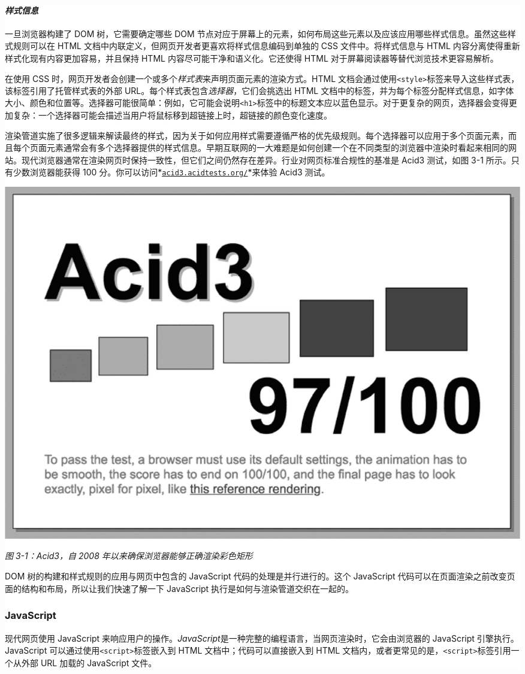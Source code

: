 #### ***样式信息***

一旦浏览器构建了 DOM 树，它需要确定哪些 DOM 节点对应于屏幕上的元素，如何布局这些元素以及应该应用哪些样式信息。虽然这些样式规则可以在 HTML 文档中内联定义，但网页开发者更喜欢将样式信息编码到单独的 CSS 文件中。将样式信息与 HTML 内容分离使得重新样式化现有内容更加容易，并且保持 HTML 内容尽可能干净和语义化。它还使得 HTML 对于屏幕阅读器等替代浏览技术更容易解析。

在使用 CSS 时，网页开发者会创建一个或多个*样式表*来声明页面元素的渲染方式。HTML 文档会通过使用`<style>`标签来导入这些样式表，该标签引用了托管样式表的外部 URL。每个样式表包含*选择器*，它们会挑选出 HTML 文档中的标签，并为每个标签分配样式信息，如字体大小、颜色和位置等。选择器可能很简单：例如，它可能会说明`<h1>`标签中的标题文本应以蓝色显示。对于更复杂的网页，选择器会变得更加复杂：一个选择器可能会描述当用户将鼠标移到超链接上时，超链接的颜色变化速度。

渲染管道实施了很多逻辑来解读最终的样式，因为关于如何应用样式需要遵循严格的优先级规则。每个选择器可以应用于多个页面元素，而且每个页面元素通常会有多个选择器提供的样式信息。早期互联网的一大难题是如何创建一个在不同类型的浏览器中渲染时看起来相同的网站。现代浏览器通常在渲染网页时保持一致性，但它们之间仍然存在差异。行业对网页标准合规性的基准是 Acid3 测试，如图 3-1 所示。只有少数浏览器能获得 100 分。你可以访问*[`acid3.acidtests.org/`](http://acid3.acidtests.org/)*来体验 Acid3 测试。

![image](img/03fig01.jpg)

*图 3-1：Acid3，自 2008 年以来确保浏览器能够正确渲染彩色矩形*

DOM 树的构建和样式规则的应用与网页中包含的 JavaScript 代码的处理是并行进行的。这个 JavaScript 代码可以在页面渲染之前改变页面的结构和布局，所以让我们快速了解一下 JavaScript 执行是如何与渲染管道交织在一起的。

### **JavaScript**

现代网页使用 JavaScript 来响应用户的操作。*JavaScript*是一种完整的编程语言，当网页渲染时，它会由浏览器的 JavaScript 引擎执行。JavaScript 可以通过使用`<script>`标签嵌入到 HTML 文档中；代码可以直接嵌入到 HTML 文档内，或者更常见的是，`<script>`标签引用一个从外部 URL 加载的 JavaScript 文件。
